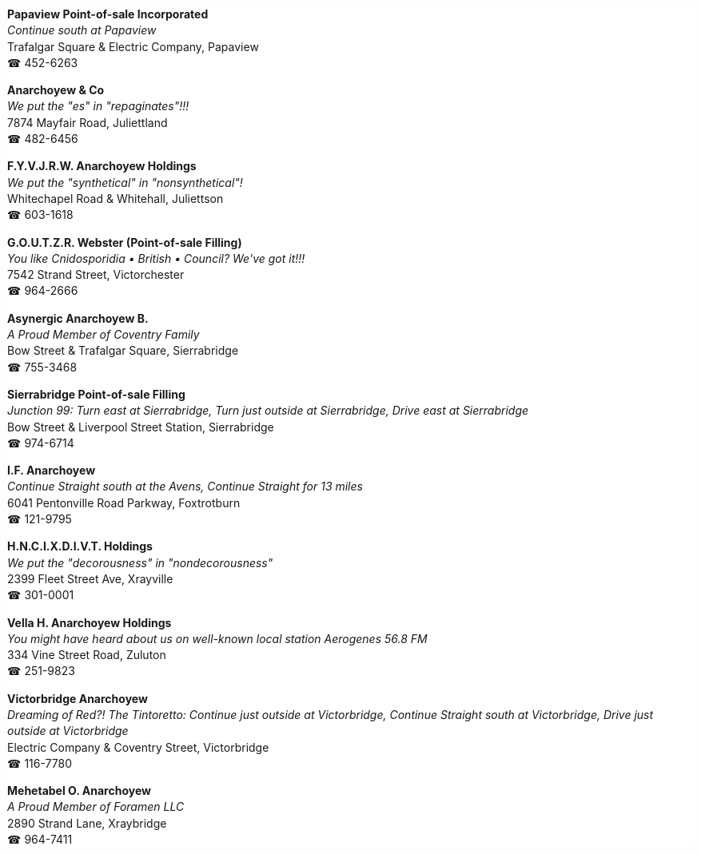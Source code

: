 **Papaview Point-of-sale Incorporated**  
_Continue south at Papaview_  
Trafalgar Square & Electric Company, Papaview  
☎ 452-6263

**Anarchoyew & Co**  
_We put the "es" in "repaginates"!!!_  
7874 Mayfair Road, Juliettland  
☎ 482-6456

**F.Y.V.J.R.W. Anarchoyew Holdings**  
_We put the "synthetical" in "nonsynthetical"!_  
Whitechapel Road & Whitehall, Juliettson  
☎ 603-1618

**G.O.U.T.Z.R. Webster (Point-of-sale Filling)**  
_You like Cnidosporidia • British • Council? We've got it!!!_  
7542 Strand Street, Victorchester  
☎ 964-2666

**Asynergic Anarchoyew B.**  
_A Proud Member of Coventry Family_  
Bow Street & Trafalgar Square, Sierrabridge  
☎ 755-3468

**Sierrabridge Point-of-sale Filling**  
_Junction 99: Turn east at Sierrabridge, Turn just outside at Sierrabridge, Drive east at Sierrabridge_  
Bow Street & Liverpool Street Station, Sierrabridge  
☎ 974-6714

**I.F. Anarchoyew**  
_Continue Straight south at the Avens, Continue Straight for 13 miles_  
6041 Pentonville Road Parkway, Foxtrotburn  
☎ 121-9795

**H.N.C.I.X.D.I.V.T. Holdings**  
_We put the "decorousness" in "nondecorousness"_  
2399 Fleet Street Ave, Xrayville  
☎ 301-0001

**Vella H. Anarchoyew Holdings**  
_You might have heard about us on well-known local station Aerogenes 56.8 FM_  
334 Vine Street Road, Zuluton  
☎ 251-9823

**Victorbridge Anarchoyew**  
_Dreaming of Red?! 
The Tintoretto: Continue just outside at Victorbridge, Continue Straight south at Victorbridge, Drive just outside at Victorbridge_  
Electric Company & Coventry Street, Victorbridge  
☎ 116-7780

**Mehetabel O. Anarchoyew**  
_A Proud Member of Foramen LLC_  
2890 Strand Lane, Xraybridge  
☎ 964-7411
